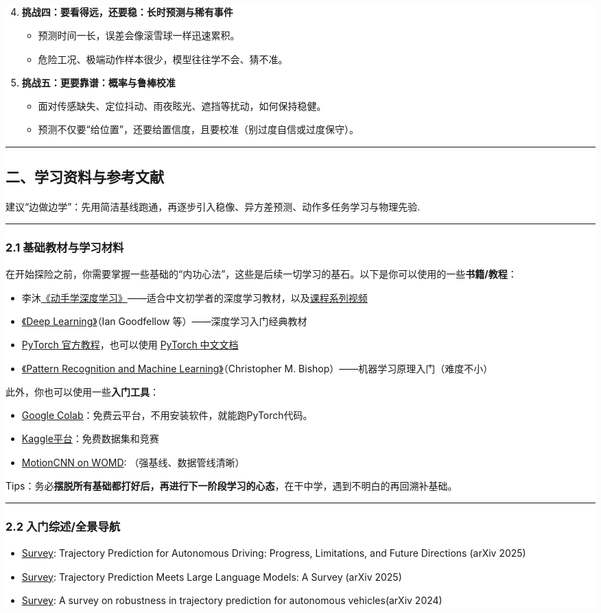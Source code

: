 4. **挑战四：要看得远，还要稳：长时预测与稀有事件**

   * 预测时间一长，误差会像滚雪球一样迅速累积。

   * 危险工况、极端动作样本很少，模型往往学不会、猜不准。

5. **挑战五：更要靠谱：概率与鲁棒校准**

   * 面对传感缺失、定位抖动、雨夜眩光、遮挡等扰动，如何保持稳健。
   
   * 预测不仅要“给位置”，还要给置信度，且要校准（别过度自信或过度保守）。

***

## 二、学习资料与参考文献

建议“边做边学”：先用简洁基线跑通，再逐步引入稳像、异方差预测、动作多任务学习与物理先验.

***

### 2.1  基础教材与学习材料

在开始探险之前，你需要掌握一些基础的“内功心法”，这些是后续一切学习的基石。以下是你可以使用的一些**书籍/教程**：

* 李沐[《动手学深度学习》](https://zh.d2l.ai/)——适合中文初学者的深度学习教材，以及[课程系列视频](https://space.bilibili.com/1567748478/lists/358497?type=series)

* [《Deep Learning》](https://www.deeplearningbook.org/)（Ian Goodfellow 等）——深度学习入门经典教材

* [PyTorch 官方教程](https://pytorch.org/tutorials)，也可以使用 [PyTorch 中文文档](https://pytorch-cn.readthedocs.io/zh/latest/)

* [《Pattern Recognition and Machine Learning》](https://www.microsoft.com/en-us/research/wp-content/uploads/2006/01/Bishop-Pattern-Recognition-and-Machine-Learning-2006.pdf)（Christopher M. Bishop）——机器学习原理入门（难度不小）

此外，你也可以使用一些**入门工具**：

* [Google Colab](https://colab.research.google.com/)：免费云平台，不用安装软件，就能跑PyTorch代码。

* [Kaggle平台](https://www.kaggle.com/)：免费数据集和竞赛

* [MotionCNN on WOMD](https://github.com/stepankonev/MotionCNN-Waymo-Open-Motion-Dataset?utm_source=chatgpt.com): （强基线、数据管线清晰）

Tips：务必**摆脱所有基础都打好后，再进行下一阶段学习的心态**，在干中学，遇到不明白的再回溯补基础。

***

### 2.2 入门综述/全景导航

* [Survey](https://arxiv.org/abs/2503.03262): Trajectory Prediction for Autonomous Driving: Progress, Limitations, and Future Directions (arXiv 2025)

* [Survey](https://arxiv.org/abs/2506.03408): Trajectory Prediction Meets Large Language Models: A Survey (arXiv 2025)

* [Survey](https://arxiv.org/abs/2402.01397): A survey on robustness in trajectory prediction for autonomous vehicles(arXiv 2024)
